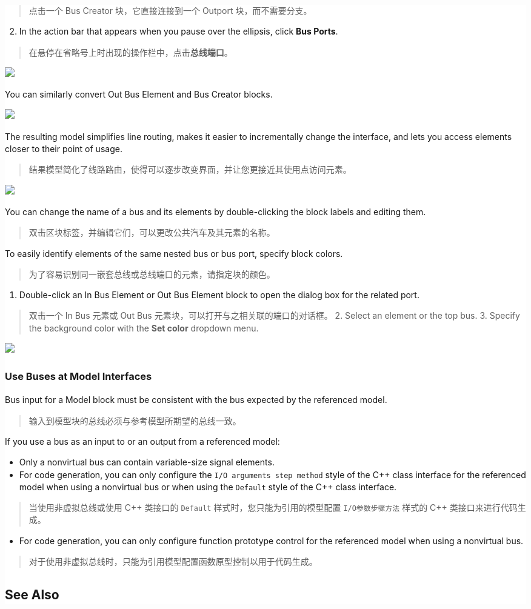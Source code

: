 > 点击一个 Bus Creator 块，它直接连接到一个 Outport 块，而不需要分支。

2. In the action bar that appears when you pause over the ellipsis, click **Bus Ports**.

> 在悬停在省略号上时出现的操作栏中，点击**总线端口**。

![](https://ww2.mathworks.cn/help/examples/simulink/win64/xxBusInterfaceConversionOut1.png)

You can similarly convert Out Bus Element and Bus Creator blocks.

![](https://ww2.mathworks.cn/help/examples/simulink/win64/xxBusInterfaceConversionOut2.png)

The resulting model simplifies line routing, makes it easier to incrementally change the interface, and lets you access elements closer to their point of usage.

> 结果模型简化了线路路由，使得可以逐步改变界面，并让您更接近其使用点访问元素。

![](https://ww2.mathworks.cn/help/examples/simulink/win64/xxBusInterfaceConversionResult.png)

You can change the name of a bus and its elements by double-clicking the block labels and editing them.

> 双击区块标签，并编辑它们，可以更改公共汽车及其元素的名称。

To easily identify elements of the same nested bus or bus port, specify block colors.

> 为了容易识别同一嵌套总线或总线端口的元素，请指定块的颜色。

1. Double-click an In Bus Element or Out Bus Element block to open the dialog box for the related port.

> 双击一个 In Bus 元素或 Out Bus 元素块，可以打开与之相关联的端口的对话框。 2. Select an element or the top bus. 3. Specify the background color with the **Set color** dropdown menu.

![](https://ww2.mathworks.cn/help/examples/simulink/win64/xxBusInterfaceConversionFinal.png)

### Use Buses at Model Interfaces

Bus input for a Model block must be consistent with the bus expected by the referenced model.

> 输入到模型块的总线必须与参考模型所期望的总线一致。

If you use a bus as an input to or an output from a referenced model:

- Only a nonvirtual bus can contain variable-size signal elements.
- For code generation, you can only configure the `I/O arguments step method` style of the C++ class interface for the referenced model when using a nonvirtual bus or when using the `Default` style of the C++ class interface.

> 当使用非虚拟总线或使用 C++ 类接口的 `Default` 样式时，您只能为引用的模型配置 `I/O参数步骤方法` 样式的 C++ 类接口来进行代码生成。

- For code generation, you can only configure function prototype control for the referenced model when using a nonvirtual bus.

> 对于使用非虚拟总线时，只能为引用模型配置函数原型控制以用于代码生成。

## See Also
